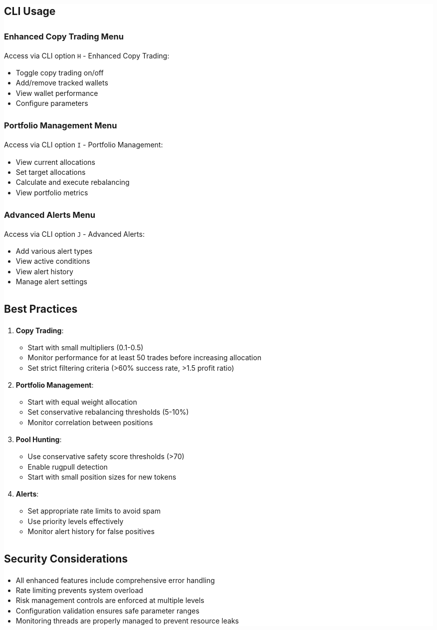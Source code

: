## CLI Usage

### Enhanced Copy Trading Menu

Access via CLI option `H` - Enhanced Copy Trading:

- Toggle copy trading on/off
- Add/remove tracked wallets
- View wallet performance
- Configure parameters

### Portfolio Management Menu

Access via CLI option `I` - Portfolio Management:

- View current allocations
- Set target allocations
- Calculate and execute rebalancing
- View portfolio metrics

### Advanced Alerts Menu

Access via CLI option `J` - Advanced Alerts:

- Add various alert types
- View active conditions
- View alert history
- Manage alert settings

## Best Practices

1. **Copy Trading**:
   - Start with small multipliers (0.1-0.5)
   - Monitor performance for at least 50 trades before increasing allocation
   - Set strict filtering criteria (>60% success rate, >1.5 profit ratio)

2. **Portfolio Management**:
   - Start with equal weight allocation
   - Set conservative rebalancing thresholds (5-10%)
   - Monitor correlation between positions

3. **Pool Hunting**:
   - Use conservative safety score thresholds (>70)
   - Enable rugpull detection
   - Start with small position sizes for new tokens

4. **Alerts**:
   - Set appropriate rate limits to avoid spam
   - Use priority levels effectively
   - Monitor alert history for false positives

## Security Considerations

- All enhanced features include comprehensive error handling
- Rate limiting prevents system overload
- Risk management controls are enforced at multiple levels
- Configuration validation ensures safe parameter ranges
- Monitoring threads are properly managed to prevent resource leaks
